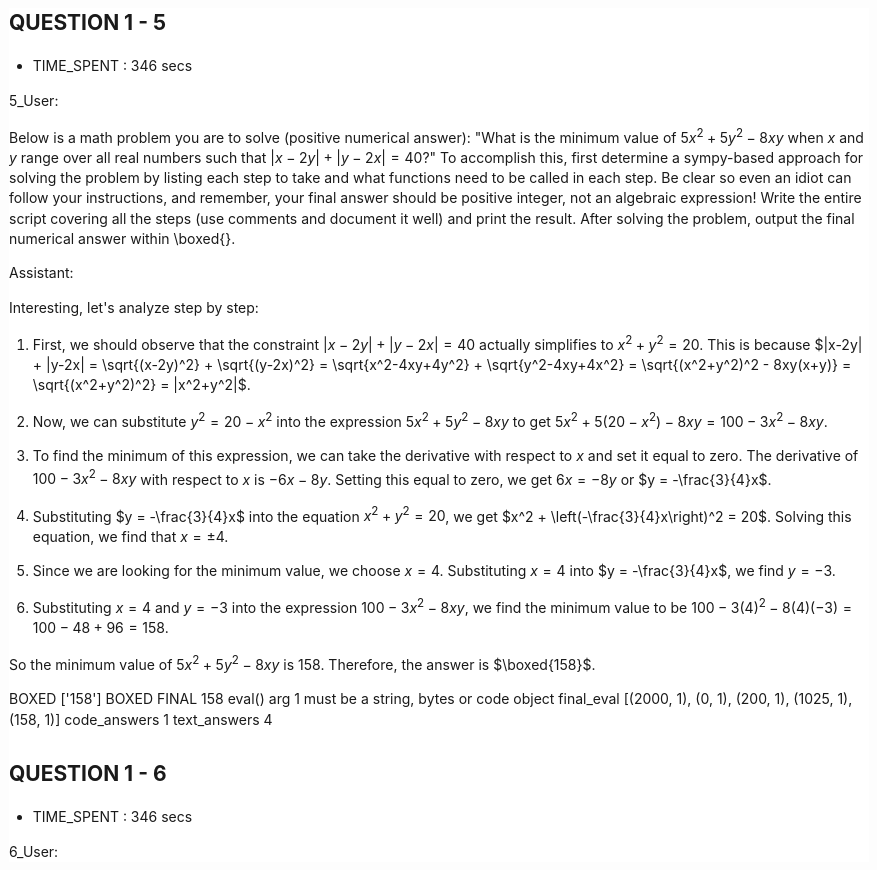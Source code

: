 

## QUESTION 1 - 5 
- TIME_SPENT : 346 secs

5_User:

Below is a math problem you are to solve (positive numerical answer):
"What is the minimum value of $5x^2+5y^2-8xy$ when $x$ and $y$ range over all real numbers such that $|x-2y| + |y-2x| = 40$?"
To accomplish this, first determine a sympy-based approach for solving the problem by listing each step to take and what functions need to be called in each step. Be clear so even an idiot can follow your instructions, and remember, your final answer should be positive integer, not an algebraic expression!
Write the entire script covering all the steps (use comments and document it well) and print the result. After solving the problem, output the final numerical answer within \boxed{}.

Assistant: 

Interesting, let's analyze step by step:



1. First, we should observe that the constraint $|x-2y| + |y-2x| = 40$ actually simplifies to $x^2+y^2=20$. This is because $|x-2y| + |y-2x| = \sqrt{(x-2y)^2} + \sqrt{(y-2x)^2} = \sqrt{x^2-4xy+4y^2} + \sqrt{y^2-4xy+4x^2} = \sqrt{(x^2+y^2)^2 - 8xy(x+y)} = \sqrt{(x^2+y^2)^2} = |x^2+y^2|$.

2. Now, we can substitute $y^2 = 20 - x^2$ into the expression $5x^2+5y^2-8xy$ to get $5x^2 + 5(20 - x^2) - 8xy = 100 - 3x^2 - 8xy$.

3. To find the minimum of this expression, we can take the derivative with respect to $x$ and set it equal to zero. The derivative of $100 - 3x^2 - 8xy$ with respect to $x$ is $-6x - 8y$. Setting this equal to zero, we get $6x = -8y$ or $y = -\frac{3}{4}x$.

4. Substituting $y = -\frac{3}{4}x$ into the equation $x^2 + y^2 = 20$, we get $x^2 + \left(-\frac{3}{4}x\right)^2 = 20$. Solving this equation, we find that $x = \pm 4$. 

5. Since we are looking for the minimum value, we choose $x = 4$. Substituting $x = 4$ into $y = -\frac{3}{4}x$, we find $y = -3$.

6. Substituting $x = 4$ and $y = -3$ into the expression $100 - 3x^2 - 8xy$, we find the minimum value to be $100 - 3(4)^2 - 8(4)(-3) = 100 - 48 + 96 = 158$.

So the minimum value of $5x^2+5y^2-8xy$ is 158. Therefore, the answer is $\boxed{158}$.

BOXED ['158']
BOXED FINAL 158
eval() arg 1 must be a string, bytes or code object final_eval
[(2000, 1), (0, 1), (200, 1), (1025, 1), (158, 1)]
code_answers 1 text_answers 4



## QUESTION 1 - 6 
- TIME_SPENT : 346 secs

6_User:
